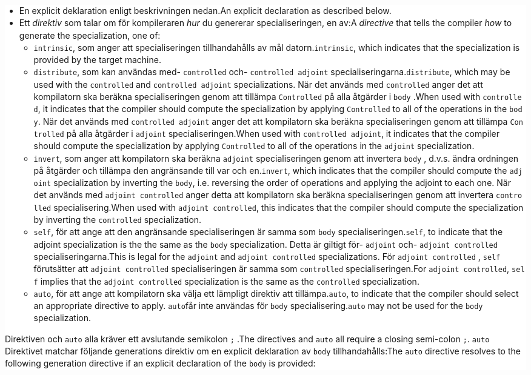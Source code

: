 - <span data-ttu-id="8f3a2-209">En explicit deklaration enligt beskrivningen nedan.</span><span class="sxs-lookup"><span data-stu-id="8f3a2-209">An explicit declaration as described below.</span></span>
- <span data-ttu-id="8f3a2-210">Ett *direktiv* som talar om för kompileraren *hur* du genererar specialiseringen, en av:</span><span class="sxs-lookup"><span data-stu-id="8f3a2-210">A *directive* that tells the compiler *how* to generate the specialization, one of:</span></span>
  - <span data-ttu-id="8f3a2-211">`intrinsic`, som anger att specialiseringen tillhandahålls av mål datorn.</span><span class="sxs-lookup"><span data-stu-id="8f3a2-211">`intrinsic`, which indicates that the specialization is provided by the target machine.</span></span>
  - <span data-ttu-id="8f3a2-212">`distribute`, som kan användas med- `controlled` och- `controlled adjoint` specialiseringarna.</span><span class="sxs-lookup"><span data-stu-id="8f3a2-212">`distribute`, which may be used with the `controlled` and `controlled adjoint` specializations.</span></span>
    <span data-ttu-id="8f3a2-213">När det används med `controlled` anger det att kompilatorn ska beräkna specialiseringen genom att tillämpa `Controlled` på alla åtgärder i `body` .</span><span class="sxs-lookup"><span data-stu-id="8f3a2-213">When used with `controlled`, it indicates that the compiler should compute the specialization by applying `Controlled` to all of the operations in the `body`.</span></span>
    <span data-ttu-id="8f3a2-214">När det används med `controlled adjoint` anger det att kompilatorn ska beräkna specialiseringen genom att tillämpa `Controlled` på alla åtgärder i `adjoint` specialiseringen.</span><span class="sxs-lookup"><span data-stu-id="8f3a2-214">When used with `controlled adjoint`, it indicates that the compiler should compute the specialization by applying `Controlled` to all of the operations in the `adjoint` specialization.</span></span>
  - <span data-ttu-id="8f3a2-215">`invert`, som anger att kompilatorn ska beräkna `adjoint` specialiseringen genom att invertera `body` , d.v.s. ändra ordningen på åtgärder och tillämpa den angränsande till var och en.</span><span class="sxs-lookup"><span data-stu-id="8f3a2-215">`invert`, which indicates that the compiler should compute the `adjoint` specialization by inverting the `body`, i.e. reversing the order of operations and applying the adjoint to each one.</span></span>
    <span data-ttu-id="8f3a2-216">När det används med `adjoint controlled` anger detta att kompilatorn ska beräkna specialiseringen genom att invertera `controlled` specialisering.</span><span class="sxs-lookup"><span data-stu-id="8f3a2-216">When used with `adjoint controlled`, this indicates that the compiler should compute the specialization by inverting the `controlled` specialization.</span></span>
  - <span data-ttu-id="8f3a2-217">`self`, för att ange att den angränsande specialiseringen är samma som `body` specialiseringen.</span><span class="sxs-lookup"><span data-stu-id="8f3a2-217">`self`, to indicate that the adjoint specialization is the the same as the `body` specialization.</span></span>
    <span data-ttu-id="8f3a2-218">Detta är giltigt för- `adjoint` och- `adjoint controlled` specialiseringarna.</span><span class="sxs-lookup"><span data-stu-id="8f3a2-218">This is legal for the `adjoint` and `adjoint controlled` specializations.</span></span>
    <span data-ttu-id="8f3a2-219">För `adjoint controlled` , `self` förutsätter att `adjoint controlled` specialiseringen är samma som `controlled` specialiseringen.</span><span class="sxs-lookup"><span data-stu-id="8f3a2-219">For `adjoint controlled`, `self` implies that the `adjoint controlled` specialization is the same as the `controlled` specialization.</span></span>
  - <span data-ttu-id="8f3a2-220">`auto`, för att ange att kompilatorn ska välja ett lämpligt direktiv att tillämpa.</span><span class="sxs-lookup"><span data-stu-id="8f3a2-220">`auto`, to indicate that the compiler should select an appropriate directive to apply.</span></span>
    <span data-ttu-id="8f3a2-221">`auto`får inte användas för `body` specialisering.</span><span class="sxs-lookup"><span data-stu-id="8f3a2-221">`auto` may not be used for the `body` specialization.</span></span>

<span data-ttu-id="8f3a2-222">Direktiven och `auto` alla kräver ett avslutande semikolon `;` .</span><span class="sxs-lookup"><span data-stu-id="8f3a2-222">The directives and `auto` all require a closing semi-colon `;`.</span></span>
<span data-ttu-id="8f3a2-223">`auto`Direktivet matchar följande generations direktiv om en explicit deklaration av `body` tillhandahålls:</span><span class="sxs-lookup"><span data-stu-id="8f3a2-223">The `auto` directive resolves to the following generation directive if an explicit declaration of the `body` is provided:</span></span>
